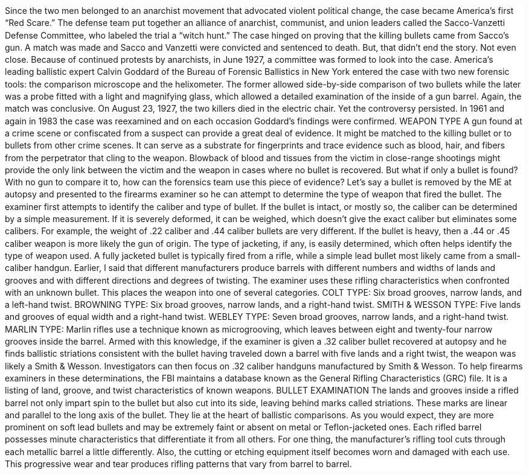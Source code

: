 Since the two men belonged to an anarchist movement that advocated violent political change, the case became America’s first “Red Scare.” The defense team put together an alliance of anarchist, communist, and union leaders called the Sacco-Vanzetti Defense Committee, who labeled the trial a “witch hunt.”
The case hinged on proving that the killing bullets came from Sacco’s gun. A match was made and Sacco and Vanzetti were convicted and sentenced to death. But, that didn’t end the story. Not even close.
Because of continued protests by anarchists, in June 1927, a committee was formed to look into the case. America’s leading ballistic expert Calvin Goddard of the Bureau of Forensic Ballistics in New York entered the case with two new forensic tools: the comparison microscope and the helixometer. The former allowed side-by-side comparison of two bullets while the later was a probe fitted with a light and magnifying glass, which allowed a detailed examination of the inside of a gun barrel. Again, the match was conclusive.
On August 23, 1927, the two killers died in the electric chair. Yet the controversy persisted. In 1961 and again in 1983 the case was reexamined and on each occasion Goddard’s findings were confirmed.
WEAPON TYPE 
A gun found at a crime scene or confiscated from a suspect can provide a great deal of evidence. It might be matched to the killing bullet or to bullets from other crime scenes. It can serve as a substrate for fingerprints and trace evidence such as blood, hair, and fibers from the perpetrator that cling to the weapon. Blowback of blood and tissues from the victim in close-range shootings might provide the only link between the victim and the weapon in cases where no bullet is recovered.
But what if only a bullet is found? With no gun to compare it to, how can the forensics team use this piece of evidence?
Let’s say a bullet is removed by the ME at autopsy and presented to the firearms examiner so he can attempt to determine the type of weapon that fired the bullet.
The examiner first attempts to identify the caliber and type of bullet. If the bullet is intact, or mostly so, the caliber can be determined by a simple measurement. If it is severely deformed, it can be weighed, which doesn’t give the exact caliber but eliminates some calibers. For example, the weight of .22 caliber and .44 caliber bullets are very different. If the bullet is heavy, then a .44 or .45 caliber weapon is more likely the gun of origin.
The type of jacketing, if any, is easily determined, which often helps identify the type of weapon used. A fully jacketed bullet is typically fired from a rifle, while a simple lead bullet most likely came from a small-caliber handgun.
Earlier, I said that different manufacturers produce barrels with different numbers and widths of lands and grooves and with different directions and degrees of twisting. The examiner uses these rifling characteristics when confronted with an unknown bullet. This places the weapon into one of several categories.
COLT TYPE: Six broad grooves, narrow lands, and a left-hand twist.
BROWNING TYPE: Six broad grooves, narrow lands, and a right-hand twist.
SMITH & WESSON TYPE: Five lands and grooves of equal width and a right-hand twist.
WEBLEY TYPE: Seven broad grooves, narrow lands, and a right-hand twist.
MARLIN TYPE: Marlin rifles use a technique known as microgrooving, which leaves between eight and twenty-four narrow grooves inside the barrel.
Armed with this knowledge, if the examiner is given a .32 caliber bullet recovered at autopsy and he finds ballistic striations consistent with the bullet having traveled down a barrel with five lands and a right twist, the weapon was likely a Smith & Wesson. Investigators can then focus on .32 caliber handguns manufactured by Smith & Wesson.
To help firearms examiners in these determinations, the FBI maintains a database known as the General Rifling Characteristics (GRC) file. It is a listing of land, groove, and twist characteristics of known weapons.
BULLET EXAMINATION 
The lands and grooves inside a rifled barrel not only impart spin to the bullet but also cut into its side, leaving behind marks called striations. These marks are linear and parallel to the long axis of the bullet. They lie at the heart of ballistic comparisons. As you would expect, they are more prominent on soft lead bullets and may be extremely faint or absent on metal or Teflon-jacketed ones.
Each rifled barrel possesses minute characteristics that differentiate it from all others. For one thing, the manufacturer’s rifling tool cuts through each metallic barrel a little differently. Also, the cutting or etching equipment itself becomes worn and damaged with each use. This progressive wear and tear produces rifling patterns that vary from barrel to barrel.